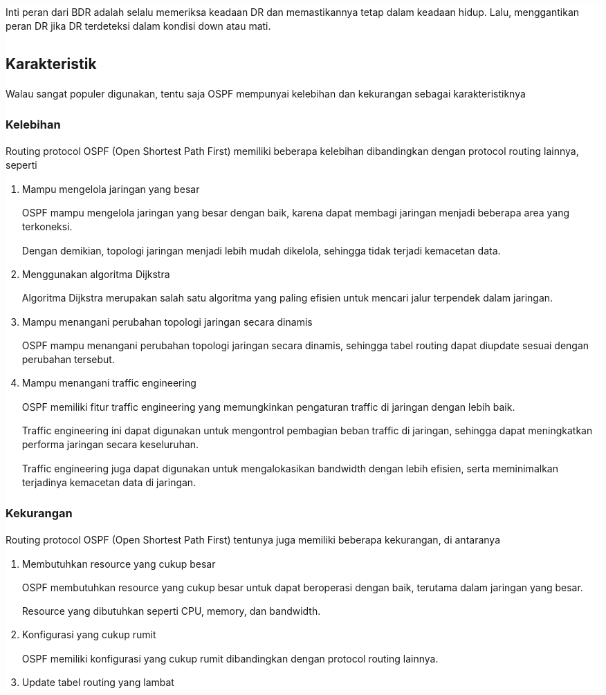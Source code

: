    Inti peran dari BDR adalah selalu memeriksa keadaan DR dan memastikannya tetap dalam keadaan hidup. Lalu, menggantikan peran DR jika DR terdeteksi dalam kondisi down atau mati.

## Karakteristik

Walau sangat populer digunakan, tentu saja OSPF mempunyai kelebihan dan kekurangan sebagai karakteristiknya

### Kelebihan

Routing protocol OSPF (Open Shortest Path First) memiliki beberapa kelebihan dibandingkan dengan protocol routing lainnya, seperti

1. Mampu mengelola jaringan yang besar

   OSPF mampu mengelola jaringan yang besar dengan baik, karena dapat membagi jaringan menjadi beberapa area yang terkoneksi.

   Dengan demikian, topologi jaringan menjadi lebih mudah dikelola, sehingga tidak terjadi kemacetan data.

1. Menggunakan algoritma Dijkstra

   Algoritma Dijkstra merupakan salah satu algoritma yang paling efisien untuk mencari jalur terpendek dalam jaringan.

1. Mampu menangani perubahan topologi jaringan secara dinamis

   OSPF mampu menangani perubahan topologi jaringan secara dinamis, sehingga tabel routing dapat diupdate sesuai dengan perubahan tersebut.

1. Mampu menangani traffic engineering

   OSPF memiliki fitur traffic engineering yang memungkinkan pengaturan traffic di jaringan dengan lebih baik.

   Traffic engineering ini dapat digunakan untuk mengontrol pembagian beban traffic di jaringan, sehingga dapat meningkatkan performa jaringan secara keseluruhan.

   Traffic engineering juga dapat digunakan untuk mengalokasikan bandwidth dengan lebih efisien, serta meminimalkan terjadinya kemacetan data di jaringan.

### Kekurangan

Routing protocol OSPF (Open Shortest Path First) tentunya juga memiliki beberapa kekurangan, di antaranya

1. Membutuhkan resource yang cukup besar

   OSPF membutuhkan resource yang cukup besar untuk dapat beroperasi dengan baik, terutama dalam jaringan yang besar.

   Resource yang dibutuhkan seperti CPU, memory, dan bandwidth.

1. Konfigurasi yang cukup rumit

   OSPF memiliki konfigurasi yang cukup rumit dibandingkan dengan protocol routing lainnya.

1. Update tabel routing yang lambat
